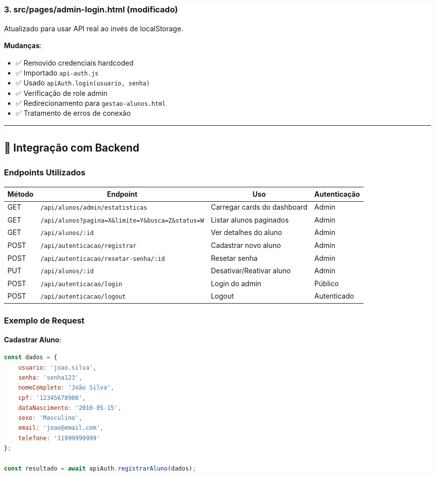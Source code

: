
### **3. src/pages/admin-login.html** (modificado)
Atualizado para usar API real ao invés de localStorage.

**Mudanças**:
- ✅ Removido credenciais hardcoded
- ✅ Importado `api-auth.js`
- ✅ Usado `apiAuth.login(usuario, senha)`
- ✅ Verificação de role admin
- ✅ Redirecionamento para `gestao-alunos.html`
- ✅ Tratamento de erros de conexão

---

## 🔗 Integração com Backend

### **Endpoints Utilizados**

| Método | Endpoint | Uso | Autenticação |
|--------|----------|-----|--------------|
| GET | `/api/alunos/admin/estatisticas` | Carregar cards do dashboard | Admin |
| GET | `/api/alunos?pagina=X&limite=Y&busca=Z&status=W` | Listar alunos paginados | Admin |
| GET | `/api/alunos/:id` | Ver detalhes do aluno | Admin |
| POST | `/api/autenticacao/registrar` | Cadastrar novo aluno | Admin |
| POST | `/api/autenticacao/resetar-senha/:id` | Resetar senha | Admin |
| PUT | `/api/alunos/:id` | Desativar/Reativar aluno | Admin |
| POST | `/api/autenticacao/login` | Login do admin | Público |
| POST | `/api/autenticacao/logout` | Logout | Autenticado |

### **Exemplo de Request**

**Cadastrar Aluno**:
```javascript
const dados = {
    usuario: 'joao.silva',
    senha: 'senha123',
    nomeCompleto: 'João Silva',
    cpf: '12345678900',
    dataNascimento: '2010-05-15',
    sexo: 'Masculino',
    email: 'joao@email.com',
    telefone: '11999999999'
};

const resultado = await apiAuth.registrarAluno(dados);
```

